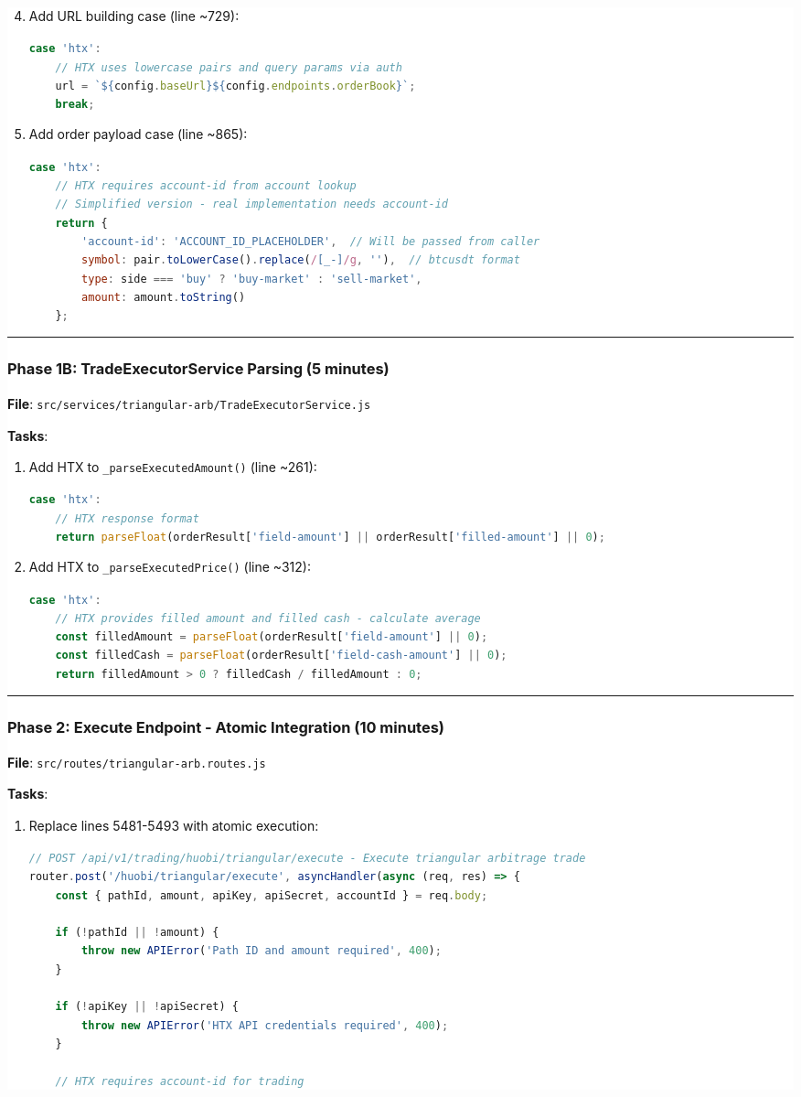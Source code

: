    ```javascript
   ```

4. Add URL building case (line ~729):
   ```javascript
   case 'htx':
       // HTX uses lowercase pairs and query params via auth
       url = `${config.baseUrl}${config.endpoints.orderBook}`;
       break;
   ```

5. Add order payload case (line ~865):
   ```javascript
   case 'htx':
       // HTX requires account-id from account lookup
       // Simplified version - real implementation needs account-id
       return {
           'account-id': 'ACCOUNT_ID_PLACEHOLDER',  // Will be passed from caller
           symbol: pair.toLowerCase().replace(/[_-]/g, ''),  // btcusdt format
           type: side === 'buy' ? 'buy-market' : 'sell-market',
           amount: amount.toString()
       };
   ```

---

### Phase 1B: TradeExecutorService Parsing (5 minutes)
**File**: `src/services/triangular-arb/TradeExecutorService.js`

**Tasks**:
1. Add HTX to `_parseExecutedAmount()` (line ~261):
   ```javascript
   case 'htx':
       // HTX response format
       return parseFloat(orderResult['field-amount'] || orderResult['filled-amount'] || 0);
   ```

2. Add HTX to `_parseExecutedPrice()` (line ~312):
   ```javascript
   case 'htx':
       // HTX provides filled amount and filled cash - calculate average
       const filledAmount = parseFloat(orderResult['field-amount'] || 0);
       const filledCash = parseFloat(orderResult['field-cash-amount'] || 0);
       return filledAmount > 0 ? filledCash / filledAmount : 0;
   ```

---

### Phase 2: Execute Endpoint - Atomic Integration (10 minutes)
**File**: `src/routes/triangular-arb.routes.js`

**Tasks**:
1. Replace lines 5481-5493 with atomic execution:
   ```javascript
   // POST /api/v1/trading/huobi/triangular/execute - Execute triangular arbitrage trade
   router.post('/huobi/triangular/execute', asyncHandler(async (req, res) => {
       const { pathId, amount, apiKey, apiSecret, accountId } = req.body;

       if (!pathId || !amount) {
           throw new APIError('Path ID and amount required', 400);
       }

       if (!apiKey || !apiSecret) {
           throw new APIError('HTX API credentials required', 400);
       }

       // HTX requires account-id for trading
   ```